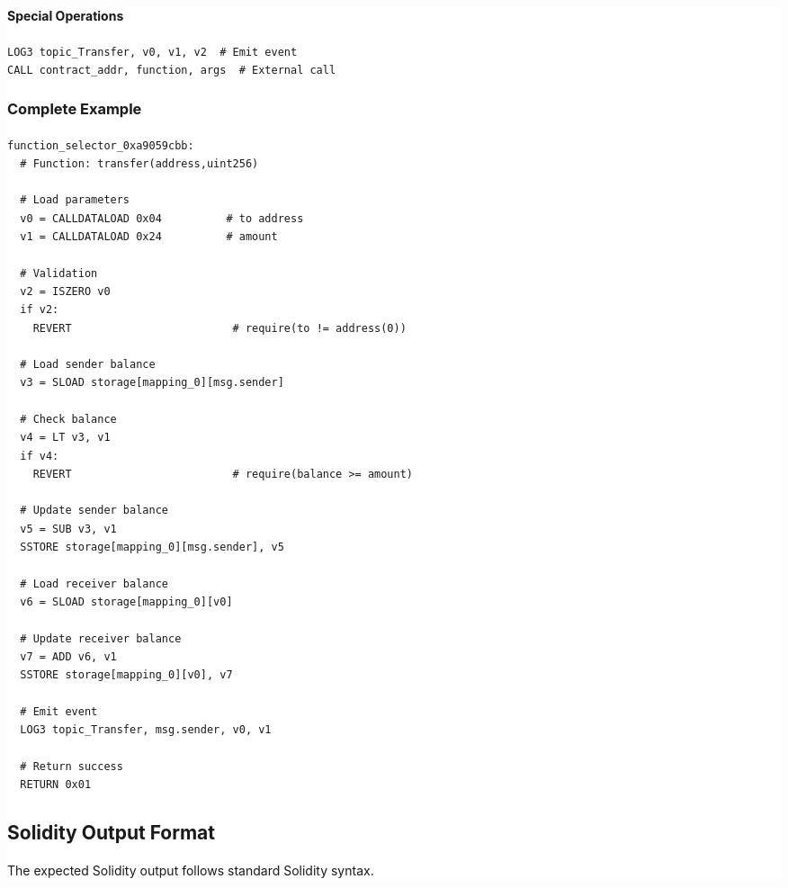 #### Special Operations

```text
LOG3 topic_Transfer, v0, v1, v2  # Emit event
CALL contract_addr, function, args  # External call
```

### Complete Example

```text
function_selector_0xa9059cbb:
  # Function: transfer(address,uint256)
  
  # Load parameters
  v0 = CALLDATALOAD 0x04          # to address
  v1 = CALLDATALOAD 0x24          # amount
  
  # Validation
  v2 = ISZERO v0
  if v2:
    REVERT                         # require(to != address(0))
  
  # Load sender balance
  v3 = SLOAD storage[mapping_0][msg.sender]
  
  # Check balance
  v4 = LT v3, v1
  if v4:
    REVERT                         # require(balance >= amount)
  
  # Update sender balance
  v5 = SUB v3, v1
  SSTORE storage[mapping_0][msg.sender], v5
  
  # Load receiver balance
  v6 = SLOAD storage[mapping_0][v0]
  
  # Update receiver balance
  v7 = ADD v6, v1
  SSTORE storage[mapping_0][v0], v7
  
  # Emit event
  LOG3 topic_Transfer, msg.sender, v0, v1
  
  # Return success
  RETURN 0x01
```

## Solidity Output Format

The expected Solidity output follows standard Solidity syntax.
